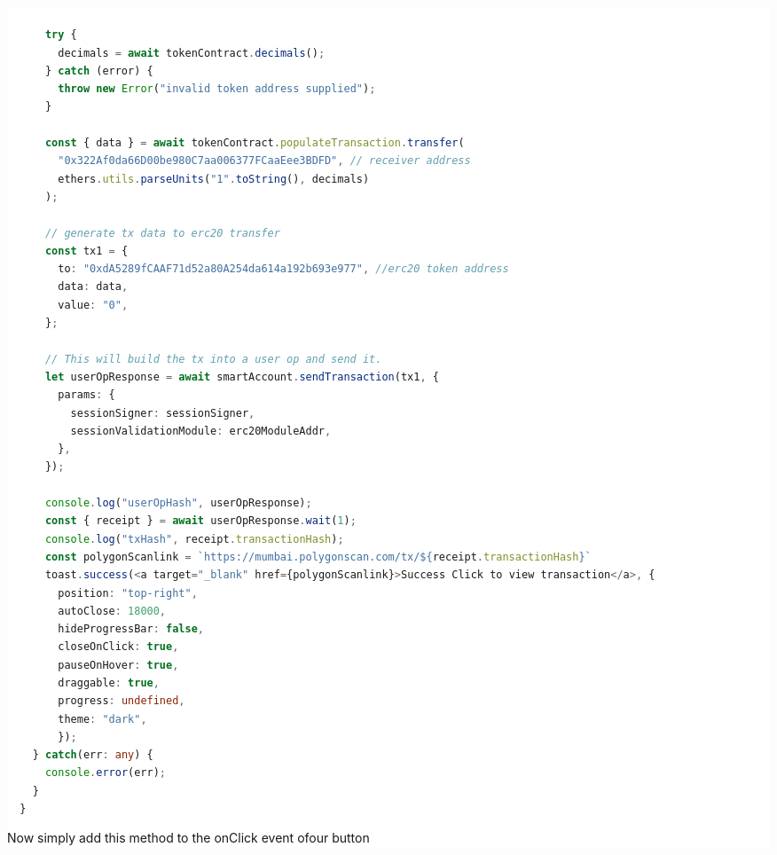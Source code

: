 ```typescript

      try {
        decimals = await tokenContract.decimals();
      } catch (error) {
        throw new Error("invalid token address supplied");
      }

      const { data } = await tokenContract.populateTransaction.transfer(
        "0x322Af0da66D00be980C7aa006377FCaaEee3BDFD", // receiver address
        ethers.utils.parseUnits("1".toString(), decimals)
      );

      // generate tx data to erc20 transfer
      const tx1 = {
        to: "0xdA5289fCAAF71d52a80A254da614a192b693e977", //erc20 token address
        data: data,
        value: "0",
      };

      // This will build the tx into a user op and send it.
      let userOpResponse = await smartAccount.sendTransaction(tx1, {
        params: {
          sessionSigner: sessionSigner,
          sessionValidationModule: erc20ModuleAddr,
        },
      });

      console.log("userOpHash", userOpResponse);
      const { receipt } = await userOpResponse.wait(1);
      console.log("txHash", receipt.transactionHash);
      const polygonScanlink = `https://mumbai.polygonscan.com/tx/${receipt.transactionHash}`
      toast.success(<a target="_blank" href={polygonScanlink}>Success Click to view transaction</a>, {
        position: "top-right",
        autoClose: 18000,
        hideProgressBar: false,
        closeOnClick: true,
        pauseOnHover: true,
        draggable: true,
        progress: undefined,
        theme: "dark",
        });
    } catch(err: any) {
      console.error(err);
    }
  }

```

Now simply add this method to the onClick event ofour button 
